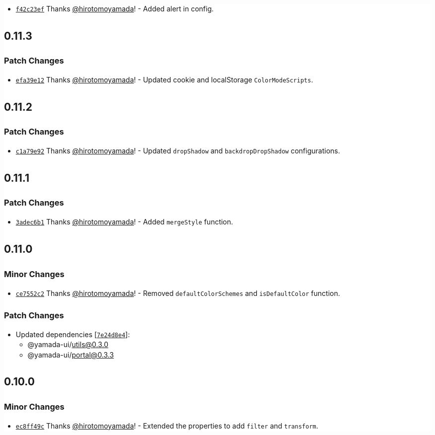 - [`f42c23ef`](https://github.com/hirotomoyamada/yamada-ui/commit/f42c23ef990c2fa303b79a64c71a5c3fbe8001f4) Thanks [@hirotomoyamada](https://github.com/hirotomoyamada)! - Added alert in config.

## 0.11.3

### Patch Changes

- [`efa39e12`](https://github.com/hirotomoyamada/yamada-ui/commit/efa39e1258e88019b5aa605ddacfbf2d2b3c757c) Thanks [@hirotomoyamada](https://github.com/hirotomoyamada)! - Updated cookie and localStorage `ColorModeScripts`.

## 0.11.2

### Patch Changes

- [`c1a79e92`](https://github.com/hirotomoyamada/yamada-ui/commit/c1a79e921a2aa5cd6fec47ca9971aa678085dcf6) Thanks [@hirotomoyamada](https://github.com/hirotomoyamada)! - Updated `dropShadow` and `backdropDropShadow` configurations.

## 0.11.1

### Patch Changes

- [`3adec6b1`](https://github.com/hirotomoyamada/yamada-ui/commit/3adec6b1e3e6b5faed457a5aed354a4cb63c0e86) Thanks [@hirotomoyamada](https://github.com/hirotomoyamada)! - Added `mergeStyle` function.

## 0.11.0

### Minor Changes

- [`ce7552c2`](https://github.com/hirotomoyamada/yamada-ui/commit/ce7552c265e67d8dc580132521ece9c91b4b545a) Thanks [@hirotomoyamada](https://github.com/hirotomoyamada)! - Removed `defaultColorSchemes` and `isDefaultColor` function.

### Patch Changes

- Updated dependencies [[`7e24d8e4`](https://github.com/hirotomoyamada/yamada-ui/commit/7e24d8e4557912cedd3856242c67ba972b824334)]:
  - @yamada-ui/utils@0.3.0
  - @yamada-ui/portal@0.3.3

## 0.10.0

### Minor Changes

- [`ec8ff49c`](https://github.com/hirotomoyamada/yamada-ui/commit/ec8ff49c3dd7767f0586386c58fe5be484e8a924) Thanks [@hirotomoyamada](https://github.com/hirotomoyamada)! - Extended the properties to add `filter` and `transform`.
